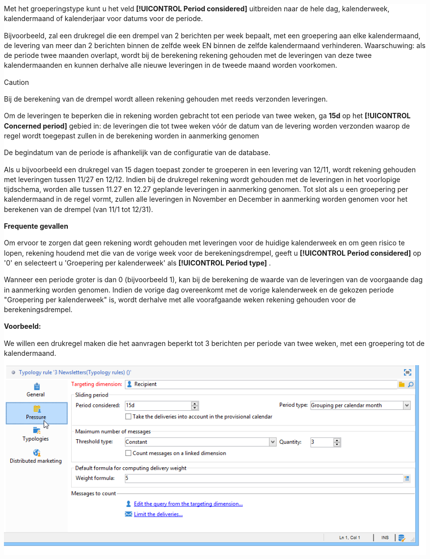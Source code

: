 Met het groeperingstype kunt u het veld **[!UICONTROL Period considered]** uitbreiden naar de hele dag, kalenderweek, kalendermaand of kalenderjaar voor datums voor de periode.

Bijvoorbeeld, zal een drukregel die een drempel van 2 berichten per week bepaalt, met een groepering aan elke kalendermaand, de levering van meer dan 2 berichten binnen de zelfde week EN binnen de zelfde kalendermaand verhinderen. Waarschuwing: als de periode twee maanden overlapt, wordt bij de berekening rekening gehouden met de leveringen van deze twee kalendermaanden en kunnen derhalve alle nieuwe leveringen in de tweede maand worden voorkomen.

>[!CAUTION]
>
>Bij de berekening van de drempel wordt alleen rekening gehouden met reeds verzonden leveringen.

Om de leveringen te beperken die in rekening worden gebracht tot een periode van twee weken, ga **15d** op het **[!UICONTROL Concerned period]** gebied in: de leveringen die tot twee weken vóór de datum van de levering worden verzonden waarop de regel wordt toegepast zullen in de berekening worden in aanmerking genomen

De begindatum van de periode is afhankelijk van de configuratie van de database.

Als u bijvoorbeeld een drukregel van 15 dagen toepast zonder te groeperen in een levering van 12/11, wordt rekening gehouden met leveringen tussen 11/27 en 12/12. Indien bij de drukregel rekening wordt gehouden met de leveringen in het voorlopige tijdschema, worden alle tussen 11.27 en 12.27 geplande leveringen in aanmerking genomen. Tot slot als u een groepering per kalendermaand in de regel vormt, zullen alle leveringen in November en December in aanmerking worden genomen voor het berekenen van de drempel (van 11/1 tot 12/31).


**Frequente gevallen**

Om ervoor te zorgen dat geen rekening wordt gehouden met leveringen voor de huidige kalenderweek en om geen risico te lopen, rekening houdend met die van de vorige week voor de berekeningsdrempel, geeft u **[!UICONTROL Period considered]** op &#39;0&#39; en selecteert u &#39;Groepering per kalenderweek&#39; als **[!UICONTROL Period type]** .

Wanneer een periode groter is dan 0 (bijvoorbeeld 1), kan bij de berekening de waarde van de leveringen van de voorgaande dag in aanmerking worden genomen. Indien de vorige dag overeenkomt met de vorige kalenderweek en de gekozen periode &quot;Groepering per kalenderweek&quot; is, wordt derhalve met alle voorafgaande weken rekening gehouden voor de berekeningsdrempel.

**Voorbeeld:**

We willen een drukregel maken die het aanvragen beperkt tot 3 berichten per periode van twee weken, met een groepering tot de kalendermaand.

![](assets/campaign_opt_pressure_period_sample_1a.png)
